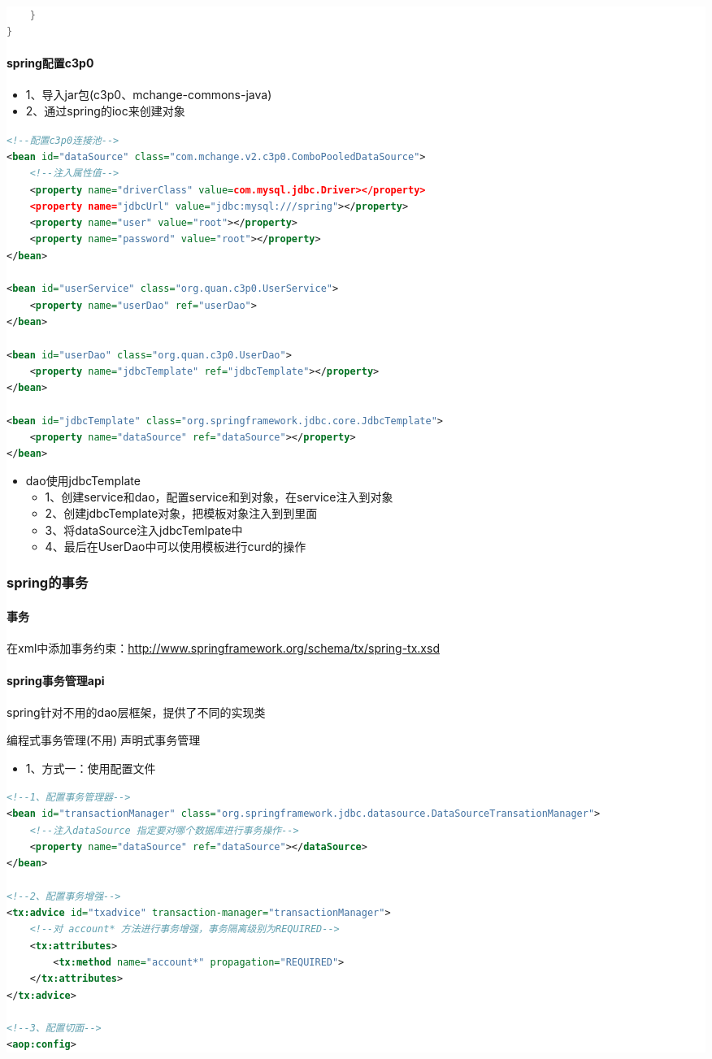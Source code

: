 ```java
    }
}
```
#### spring配置c3p0
 - 1、导入jar包(c3p0、mchange-commons-java)
 - 2、通过spring的ioc来创建对象
```xml
<!--配置c3p0连接池-->
<bean id="dataSource" class="com.mchange.v2.c3p0.ComboPooledDataSource">
    <!--注入属性值-->
    <property name="driverClass" value=com.mysql.jdbc.Driver></property>
    <property name="jdbcUrl" value="jdbc:mysql:///spring"></property>
    <property name="user" value="root"></property>
    <property name="password" value="root"></property>
</bean>

<bean id="userService" class="org.quan.c3p0.UserService">
    <property name="userDao" ref="userDao">
</bean>

<bean id="userDao" class="org.quan.c3p0.UserDao">
    <property name="jdbcTemplate" ref="jdbcTemplate"></property>
</bean>

<bean id="jdbcTemplate" class="org.springframework.jdbc.core.JdbcTemplate">
    <property name="dataSource" ref="dataSource"></property>
</bean>
```
 - dao使用jdbcTemplate
    - 1、创建service和dao，配置service和到对象，在service注入到对象
    - 2、创建jdbcTemplate对象，把模板对象注入到到里面
    - 3、将dataSource注入jdbcTemlpate中
    - 4、最后在UserDao中可以使用模板进行curd的操作


### spring的事务

#### 事务
在xml中添加事务约束：http://www.springframework.org/schema/tx/spring-tx.xsd

#### spring事务管理api
spring针对不用的dao层框架，提供了不同的实现类

编程式事务管理(不用)
声明式事务管理
 - 1、方式一：使用配置文件
```xml
<!--1、配置事务管理器-->
<bean id="transactionManager" class="org.springframework.jdbc.datasource.DataSourceTransationManager">
    <!--注入dataSource 指定要对哪个数据库进行事务操作-->
    <property name="dataSource" ref="dataSource"></dataSource>
</bean>

<!--2、配置事务增强-->
<tx:advice id="txadvice" transaction-manager="transactionManager">
    <!--对 account* 方法进行事务增强，事务隔离级别为REQUIRED-->
    <tx:attributes>
        <tx:method name="account*" propagation="REQUIRED">
    </tx:attributes>
</tx:advice>

<!--3、配置切面-->
<aop:config>
```